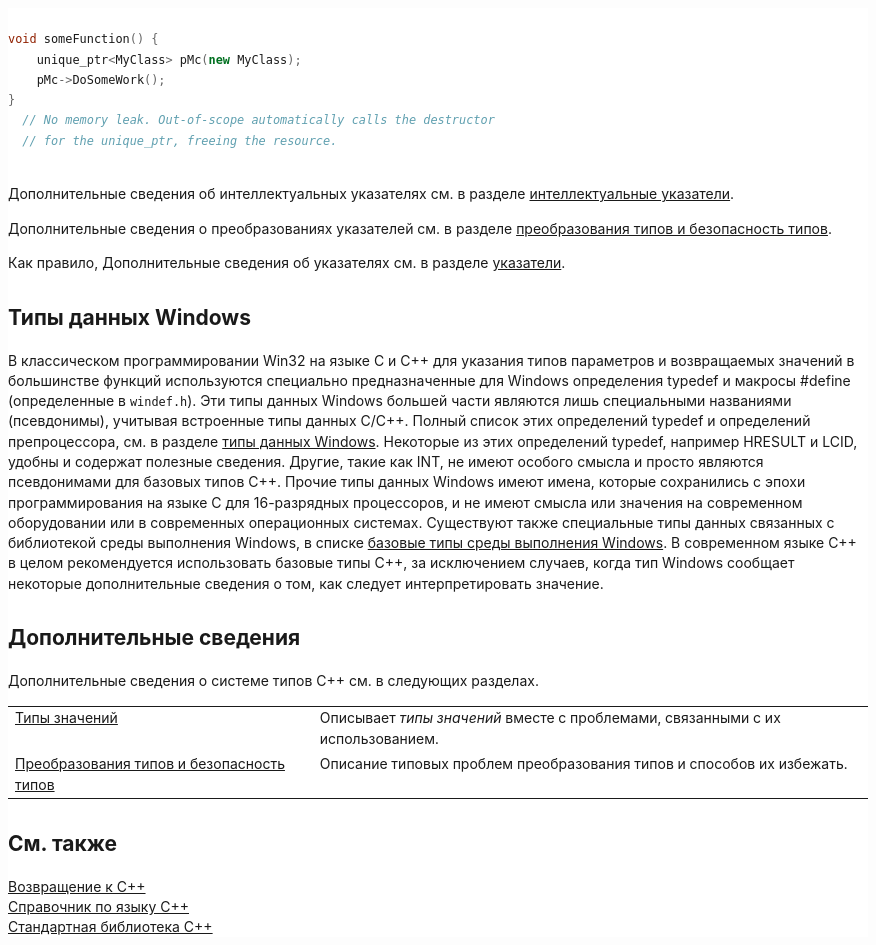 ```cpp  
  
void someFunction() {  
    unique_ptr<MyClass> pMc(new MyClass);  
    pMc->DoSomeWork();  
}  
  // No memory leak. Out-of-scope automatically calls the destructor  
  // for the unique_ptr, freeing the resource.  
  
```  
  
 Дополнительные сведения об интеллектуальных указателях см. в разделе [интеллектуальные указатели](../cpp/smart-pointers-modern-cpp.md).  
  
 Дополнительные сведения о преобразованиях указателей см. в разделе [преобразования типов и безопасность типов](../cpp/type-conversions-and-type-safety-modern-cpp.md).  
  
 Как правило, Дополнительные сведения об указателях см. в разделе [указатели](../cpp/pointers-cpp.md).  
  
## <a name="windows-data-types"></a>Типы данных Windows  
 В классическом программировании Win32 на языке C и C++ для указания типов параметров и возвращаемых значений в большинстве функций используются специально предназначенные для Windows определения typedef и макросы #define (определенные в `windef.h`). Эти типы данных Windows большей части являются лишь специальными названиями (псевдонимы), учитывая встроенные типы данных C/C++. Полный список этих определений typedef и определений препроцессора, см. в разделе [типы данных Windows](http://msdn.microsoft.com/4553cafc-450e-4493-a4d4-cb6e2f274d46). Некоторые из этих определений typedef, например HRESULT и LCID, удобны и содержат полезные сведения. Другие, такие как INT, не имеют особого смысла и просто являются псевдонимами для базовых типов C++. Прочие типы данных Windows имеют имена, которые сохранились с эпохи программирования на языке C для 16-разрядных процессоров, и не имеют смысла или значения на современном оборудовании или в современных операционных системах. Существуют также специальные типы данных связанных с библиотекой среды выполнения Windows, в списке [базовые типы среды выполнения Windows](http://msdn.microsoft.com/b5735851-ec07-48c1-92b4-ca9f768096f6). В современном языке C++ в целом рекомендуется использовать базовые типы C++, за исключением случаев, когда тип Windows сообщает некоторые дополнительные сведения о том, как следует интерпретировать значение.  
  
## <a name="more-information"></a>Дополнительные сведения  
 Дополнительные сведения о системе типов C++ см. в следующих разделах.  
  
|||  
|-|-|  
|[Типы значений](../cpp/value-types-modern-cpp.md)|Описывает *типы значений* вместе с проблемами, связанными с их использованием.|  
|[Преобразования типов и безопасность типов](../cpp/type-conversions-and-type-safety-modern-cpp.md)|Описание типовых проблем преобразования типов и способов их избежать.|  
  
## <a name="see-also"></a>См. также  
 [Возвращение к C++](../cpp/welcome-back-to-cpp-modern-cpp.md)   
 [Справочник по языку C++](../cpp/cpp-language-reference.md)   
 [Стандартная библиотека C++](../standard-library/cpp-standard-library-reference.md)
